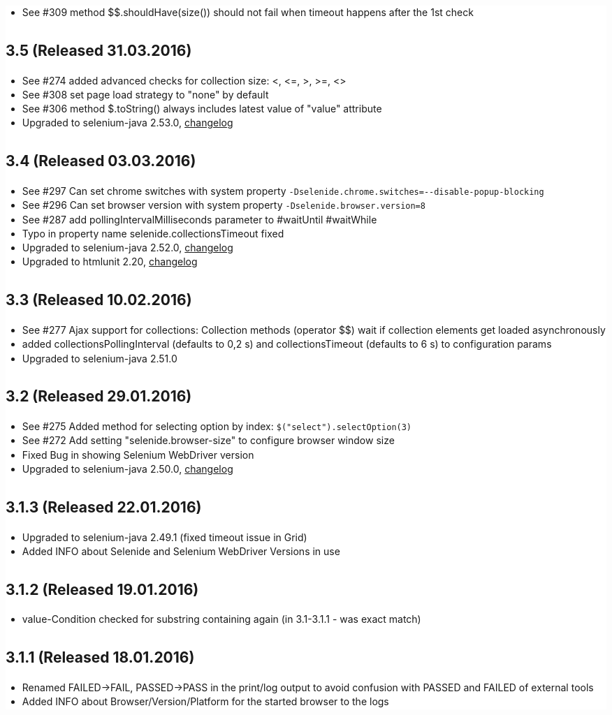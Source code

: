 * See #309 method $$.shouldHave(size()) should not fail when timeout happens after the 1st check

## 3.5 (Released 31.03.2016)

* See #274 added advanced checks for collection size: <, <=, >, >=, <>
* See #308 set page load strategy to "none" by default
* See #306 method $.toString() always includes latest value of "value" attribute
* Upgraded to selenium-java 2.53.0, [changelog](https://github.com/SeleniumHQ/selenium/blob/master/java/CHANGELOG)

## 3.4 (Released 03.03.2016)

* See #297 Can set chrome switches with system property `-Dselenide.chrome.switches=--disable-popup-blocking`
* See #296 Can set browser version with system property `-Dselenide.browser.version=8`
* See #287 add pollingIntervalMilliseconds parameter to #waitUntil #waitWhile
* Typo in property name selenide.collectionsTimeout fixed
* Upgraded to selenium-java 2.52.0, [changelog](http://selenium2.ru/news/170-selenium-252.html)
* Upgraded to htmlunit 2.20, [changelog](http://htmlunit.sourceforge.net/changes-report.html#a2.20)

## 3.3 (Released 10.02.2016)

* See #277 Ajax support for collections:
  Collection methods (operator $$) wait if collection elements get loaded asynchronously
* added collectionsPollingInterval (defaults to 0,2 s) and collectionsTimeout (defaults to 6 s) to configuration params
* Upgraded to selenium-java 2.51.0

## 3.2 (Released 29.01.2016)

* See #275 Added method for selecting option by index: `$("select").selectOption(3)`
* See #272 Add setting "selenide.browser-size" to configure browser window size
* Fixed Bug in showing Selenium WebDriver version
* Upgraded to selenium-java 2.50.0, [changelog](https://github.com/SeleniumHQ/selenium/blob/master/java/CHANGELOG)

## 3.1.3 (Released 22.01.2016)

* Upgraded to selenium-java 2.49.1 (fixed timeout issue in Grid)
* Added INFO about Selenide and Selenium WebDriver Versions in use

## 3.1.2 (Released 19.01.2016)

* value-Condition checked for substring containing again (in 3.1-3.1.1 - was exact match)

## 3.1.1 (Released 18.01.2016)

* Renamed FAILED->FAIL, PASSED->PASS in the print/log output to avoid confusion with PASSED and FAILED of external tools
* Added INFO about Browser/Version/Platform for the started browser to the logs
